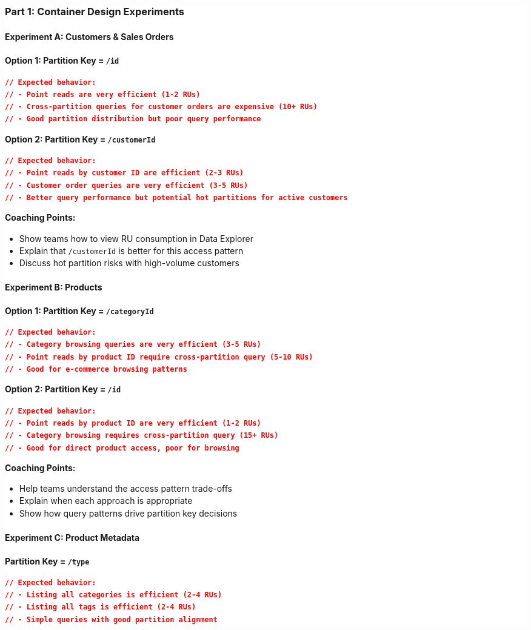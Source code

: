 ### Part 1: Container Design Experiments

#### Experiment A: Customers & Sales Orders

**Option 1: Partition Key = `/id`**
```json
// Expected behavior:
// - Point reads are very efficient (1-2 RUs)
// - Cross-partition queries for customer orders are expensive (10+ RUs)
// - Good partition distribution but poor query performance
```

**Option 2: Partition Key = `/customerId`**
```json
// Expected behavior:
// - Point reads by customer ID are efficient (2-3 RUs)
// - Customer order queries are very efficient (3-5 RUs)
// - Better query performance but potential hot partitions for active customers
```

**Coaching Points:**
- Show teams how to view RU consumption in Data Explorer
- Explain that `/customerId` is better for this access pattern
- Discuss hot partition risks with high-volume customers

#### Experiment B: Products

**Option 1: Partition Key = `/categoryId`**
```json
// Expected behavior:
// - Category browsing queries are very efficient (3-5 RUs)
// - Point reads by product ID require cross-partition query (5-10 RUs)
// - Good for e-commerce browsing patterns
```

**Option 2: Partition Key = `/id`**
```json
// Expected behavior:
// - Point reads by product ID are very efficient (1-2 RUs)
// - Category browsing requires cross-partition query (15+ RUs)
// - Good for direct product access, poor for browsing
```

**Coaching Points:**
- Help teams understand the access pattern trade-offs
- Explain when each approach is appropriate
- Show how query patterns drive partition key decisions

#### Experiment C: Product Metadata

**Partition Key = `/type`**
```json
// Expected behavior:
// - Listing all categories is efficient (2-4 RUs)
// - Listing all tags is efficient (2-4 RUs)
// - Simple queries with good partition alignment
```
